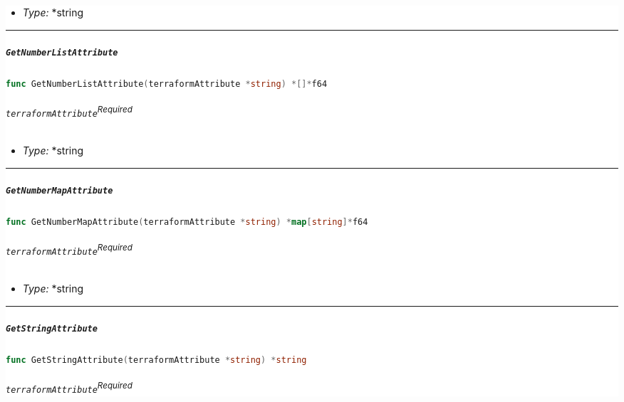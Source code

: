 - *Type:* *string

---

##### `GetNumberListAttribute` <a name="GetNumberListAttribute" id="rhizo-co-terraform-provider-oci.containerengineClusterStartCredentialRotationManagement.ContainerengineClusterStartCredentialRotationManagement.getNumberListAttribute"></a>

```go
func GetNumberListAttribute(terraformAttribute *string) *[]*f64
```

###### `terraformAttribute`<sup>Required</sup> <a name="terraformAttribute" id="rhizo-co-terraform-provider-oci.containerengineClusterStartCredentialRotationManagement.ContainerengineClusterStartCredentialRotationManagement.getNumberListAttribute.parameter.terraformAttribute"></a>

- *Type:* *string

---

##### `GetNumberMapAttribute` <a name="GetNumberMapAttribute" id="rhizo-co-terraform-provider-oci.containerengineClusterStartCredentialRotationManagement.ContainerengineClusterStartCredentialRotationManagement.getNumberMapAttribute"></a>

```go
func GetNumberMapAttribute(terraformAttribute *string) *map[string]*f64
```

###### `terraformAttribute`<sup>Required</sup> <a name="terraformAttribute" id="rhizo-co-terraform-provider-oci.containerengineClusterStartCredentialRotationManagement.ContainerengineClusterStartCredentialRotationManagement.getNumberMapAttribute.parameter.terraformAttribute"></a>

- *Type:* *string

---

##### `GetStringAttribute` <a name="GetStringAttribute" id="rhizo-co-terraform-provider-oci.containerengineClusterStartCredentialRotationManagement.ContainerengineClusterStartCredentialRotationManagement.getStringAttribute"></a>

```go
func GetStringAttribute(terraformAttribute *string) *string
```

###### `terraformAttribute`<sup>Required</sup> <a name="terraformAttribute" id="rhizo-co-terraform-provider-oci.containerengineClusterStartCredentialRotationManagement.ContainerengineClusterStartCredentialRotationManagement.getStringAttribute.parameter.terraformAttribute"></a>
